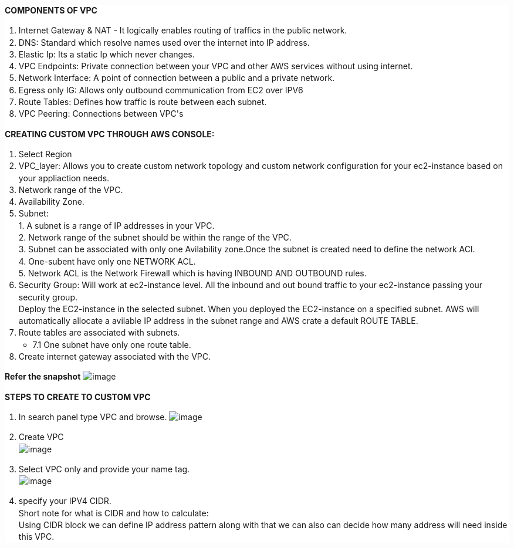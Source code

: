 <strong> COMPONENTS OF VPC </strong> 

1. Internet Gateway & NAT - It logically enables routing of traffics in the public network.
2. DNS: Standard which resolve names used over the internet into IP address. 
3. Elastic Ip: Its a static Ip which never changes.
4. VPC Endpoints: Private connection between your VPC and other AWS services without using internet.
5. Network Interface: A point of connection between a public and a private network.
6. Egress only IG: Allows only outbound communication from EC2 over IPV6
7. Route Tables: Defines how traffic is route between each subnet.
8. VPC Peering: Connections between VPC's

<strong>CREATING CUSTOM VPC THROUGH AWS CONSOLE:</strong>

1. Select Region
2. VPC_layer: Allows you to create custom network topology and custom network configuration for your ec2-instance based on your appliaction needs.
3. Network range of the VPC.
4. Availability Zone.
5. Subnet:<br>
          1. A subnet is a range of IP addresses in your VPC. <br>
          2. Network range of the subnet should be within the range of the VPC.<br>
          3. Subnet can be associated with only one Avilability zone.Once the subnet is created need to define the network ACl.<br>
          4. One-subent have only one NETWORK ACL.<br>
          5. Network ACL is the Network Firewall which is having INBOUND AND OUTBOUND rules.<br>
6. Security Group: Will work at ec2-instance level. All the inbound and out bound traffic to your ec2-instance passing your security group.<br>
    Deploy the EC2-instance in the selected subnet. When you deployed the EC2-instance on a specified subnet. AWS will automatically allocate a avilable IP address in     the subnet range and AWS crate a default ROUTE TABLE. <br>
7. Route tables are associated with subnets.<br>
   - 7.1 One subnet have only one route table.<br>
8. Create internet gateway associated with the VPC.

<strong>Refer the snapshot</strong>
     ![image](https://user-images.githubusercontent.com/122355244/214994296-9a5cab24-9b24-41be-bc71-ba7e7ccd0422.png)

<strong>STEPS TO CREATE TO CUSTOM VPC</strong>
 
 1. In search panel type VPC and browse.
     ![image](https://user-images.githubusercontent.com/122355244/215366834-b458f80a-74cb-4132-b112-b2afe10c44ef.png) <br>
 2. Create VPC<br>
     ![image](https://user-images.githubusercontent.com/122355244/215366877-707985c4-283c-4bb1-ae76-38c775e742cd.png)

 3. Select VPC only and provide your name tag.<br>
     ![image](https://user-images.githubusercontent.com/122355244/215368362-7c4e425b-074c-416e-8948-fa112d73579e.png)

 4. specify your IPV4 CIDR.<br>
    Short note for what is CIDR and how to calculate:<br>
    Using CIDR block we can define IP address pattern along with that we can also can decide how many address will need inside this VPC.<br>
